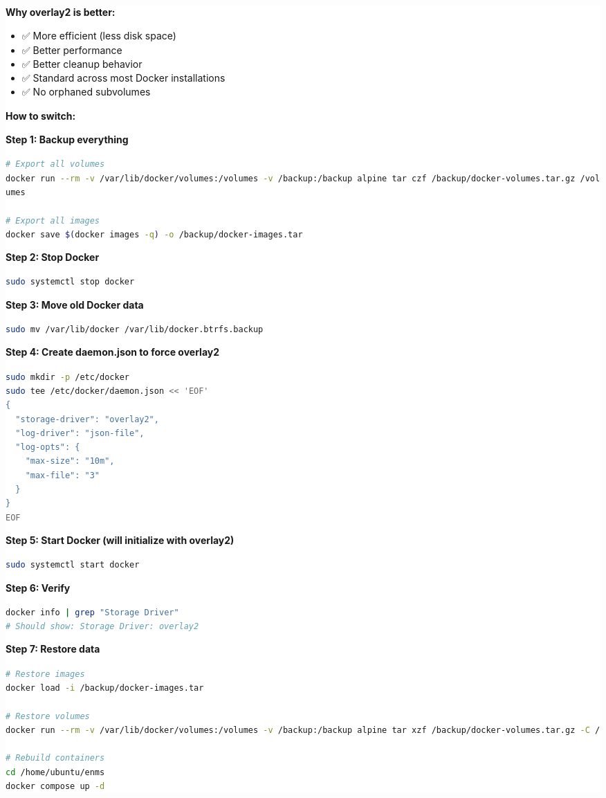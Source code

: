 **Why overlay2 is better:**
- ✅ More efficient (less disk space)
- ✅ Better performance
- ✅ Better cleanup behavior
- ✅ Standard across most Docker installations
- ✅ No orphaned subvolumes

**How to switch:**

**Step 1: Backup everything**
```bash
# Export all volumes
docker run --rm -v /var/lib/docker/volumes:/volumes -v /backup:/backup alpine tar czf /backup/docker-volumes.tar.gz /volumes

# Export all images
docker save $(docker images -q) -o /backup/docker-images.tar
```

**Step 2: Stop Docker**
```bash
sudo systemctl stop docker
```

**Step 3: Move old Docker data**
```bash
sudo mv /var/lib/docker /var/lib/docker.btrfs.backup
```

**Step 4: Create daemon.json to force overlay2**
```bash
sudo mkdir -p /etc/docker
sudo tee /etc/docker/daemon.json << 'EOF'
{
  "storage-driver": "overlay2",
  "log-driver": "json-file",
  "log-opts": {
    "max-size": "10m",
    "max-file": "3"
  }
}
EOF
```

**Step 5: Start Docker (will initialize with overlay2)**
```bash
sudo systemctl start docker
```

**Step 6: Verify**
```bash
docker info | grep "Storage Driver"
# Should show: Storage Driver: overlay2
```

**Step 7: Restore data**
```bash
# Restore images
docker load -i /backup/docker-images.tar

# Restore volumes
docker run --rm -v /var/lib/docker/volumes:/volumes -v /backup:/backup alpine tar xzf /backup/docker-volumes.tar.gz -C /

# Rebuild containers
cd /home/ubuntu/enms
docker compose up -d
```
